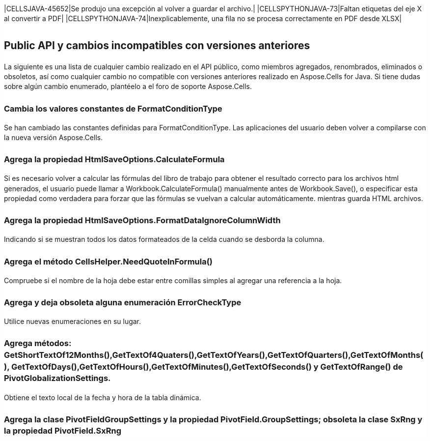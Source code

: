 |CELLSJAVA-45652|Se produjo una excepción al volver a guardar el archivo.|
|CELLSPYTHONJAVA-73|Faltan etiquetas del eje X al convertir a PDF|
|CELLSPYTHONJAVA-74|Inexplicablemente, una fila no se procesa correctamente en PDF desde XLSX|

##  **Public API y cambios incompatibles con versiones anteriores**

La siguiente es una lista de cualquier cambio realizado en el API público, como miembros agregados, renombrados, eliminados o obsoletos, así como cualquier cambio no compatible con versiones anteriores realizado en Aspose.Cells for Java. Si tiene dudas sobre algún cambio enumerado, plantéelo a el foro de soporte Aspose.Cells.

###  **Cambia los valores constantes de FormatConditionType**

Se han cambiado las constantes definidas para FormatConditionType. Las aplicaciones del usuario deben volver a compilarse con la nueva versión Aspose.Cells.

###  **Agrega la propiedad HtmlSaveOptions.CalculateFormula**

Si es necesario volver a calcular las fórmulas del libro de trabajo para obtener el resultado correcto para los archivos html generados, el usuario puede llamar a Workbook.CalculateFormula() manualmente antes de Workbook.Save(), o especificar esta propiedad como verdadera para forzar que las fórmulas se vuelvan a calcular automáticamente. mientras guarda HTML archivos.

###  **Agrega la propiedad HtmlSaveOptions.FormatDataIgnoreColumnWidth**

 Indicando si se muestran todos los datos formateados de la celda cuando se desborda la columna.

###  **Agrega el método CellsHelper.NeedQuoteInFormula()**

Compruebe si el nombre de la hoja debe estar entre comillas simples al agregar una referencia a la hoja.

###  **Agrega y deja obsoleta alguna enumeración ErrorCheckType**

Utilice nuevas enumeraciones en su lugar.

###  **Agrega métodos: GetShortTextOf12Months(),GetTextOf4Quaters(),GetTextOfYears(),GetTextOfQuarters(),GetTextOfMonths(), GetTextOfDays(),GetTextOfHours(),GetTextOfMinutes(),GetTextOfSeconds() y GetTextOfRange() de PivotGlobalizationSettings.**

Obtiene el texto local de la fecha y hora de la tabla dinámica.

###  **Agrega la clase PivotFieldGroupSettings y la propiedad PivotField.GroupSettings; obsoleta la clase SxRng y la propiedad PivotField.SxRng**
